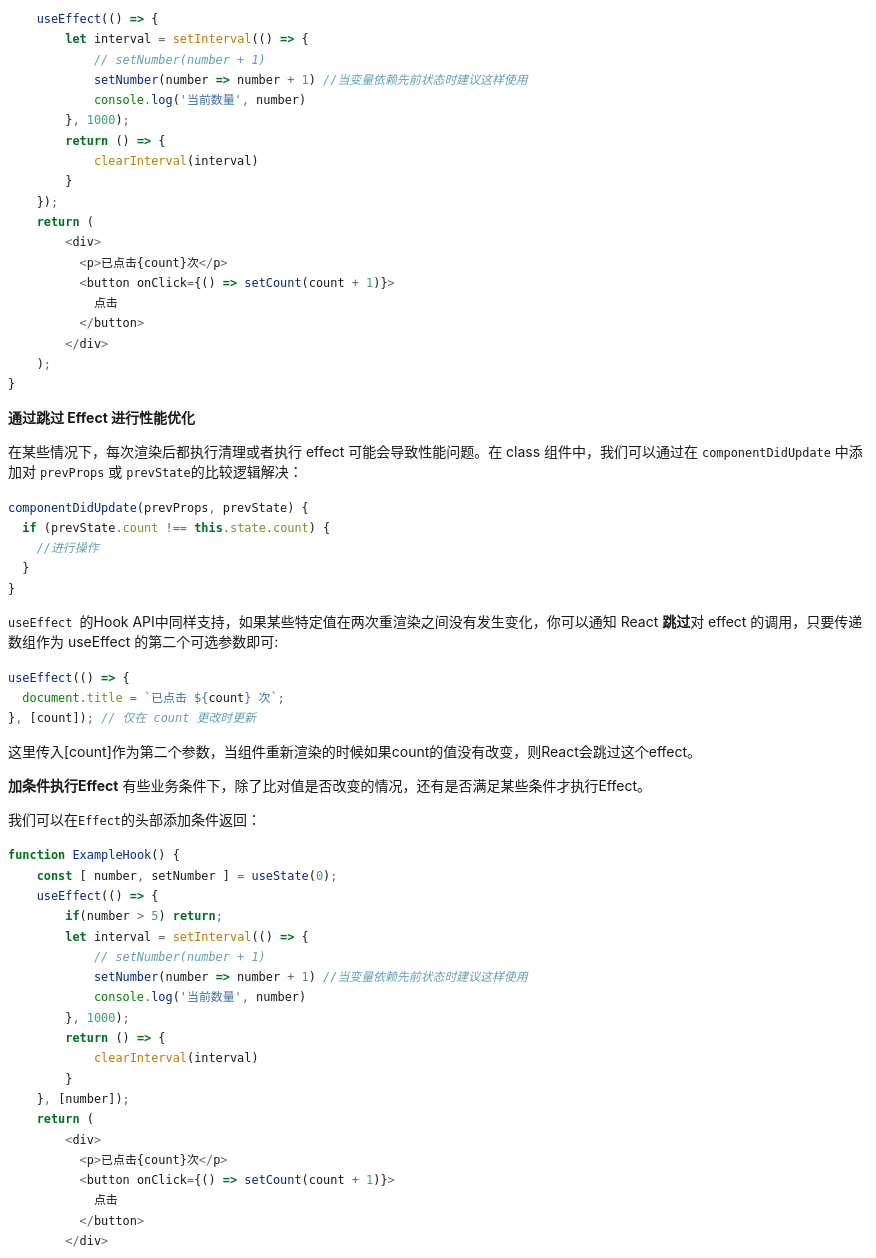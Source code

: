 ``` js
    useEffect(() => {
        let interval = setInterval(() => {
            // setNumber(number + 1)
            setNumber(number => number + 1) //当变量依赖先前状态时建议这样使用
            console.log('当前数量', number)
        }, 1000);
        return () => {
            clearInterval(interval)
        }
    });
    return (
        <div>
          <p>已点击{count}次</p>
          <button onClick={() => setCount(count + 1)}>
            点击
          </button>
        </div>
    );
}
```
**通过跳过 Effect 进行性能优化**

在某些情况下，每次渲染后都执行清理或者执行 effect 可能会导致性能问题。在 class 组件中，我们可以通过在 `componentDidUpdate` 中添加对 `prevProps` 或 `prevState`的比较逻辑解决：
``` js
componentDidUpdate(prevProps, prevState) {
  if (prevState.count !== this.state.count) {
    //进行操作
  }
}
```
`useEffect `的Hook API中同样支持，如果某些特定值在两次重渲染之间没有发生变化，你可以通知 React **跳过**对 effect 的调用，只要传递数组作为 useEffect 的第二个可选参数即可:
``` js
useEffect(() => {
  document.title = `已点击 ${count} 次`;
}, [count]); // 仅在 count 更改时更新
```
这里传入[count]作为第二个参数，当组件重新渲染的时候如果count的值没有改变，则React会跳过这个effect。

**加条件执行Effect**
有些业务条件下，除了比对值是否改变的情况，还有是否满足某些条件才执行Effect。

我们可以在`Effect`的头部添加条件返回：
```js
function ExampleHook() {
    const [ number, setNumber ] = useState(0);
    useEffect(() => {
        if(number > 5) return;
        let interval = setInterval(() => {
            // setNumber(number + 1)
            setNumber(number => number + 1) //当变量依赖先前状态时建议这样使用
            console.log('当前数量', number)
        }, 1000);
        return () => {
            clearInterval(interval)
        }
    }, [number]);
    return (
        <div>
          <p>已点击{count}次</p>
          <button onClick={() => setCount(count + 1)}>
            点击
          </button>
        </div>
```